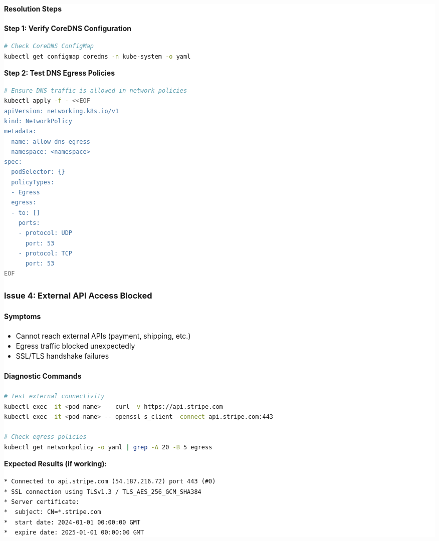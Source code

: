 #### **Resolution Steps**

**Step 1: Verify CoreDNS Configuration**
```bash
# Check CoreDNS ConfigMap
kubectl get configmap coredns -n kube-system -o yaml
```

**Step 2: Test DNS Egress Policies**
```bash
# Ensure DNS traffic is allowed in network policies
kubectl apply -f - <<EOF
apiVersion: networking.k8s.io/v1
kind: NetworkPolicy
metadata:
  name: allow-dns-egress
  namespace: <namespace>
spec:
  podSelector: {}
  policyTypes:
  - Egress
  egress:
  - to: []
    ports:
    - protocol: UDP
      port: 53
    - protocol: TCP
      port: 53
EOF
```

### **Issue 4: External API Access Blocked**

#### **Symptoms**
- Cannot reach external APIs (payment, shipping, etc.)
- Egress traffic blocked unexpectedly
- SSL/TLS handshake failures

#### **Diagnostic Commands**
```bash
# Test external connectivity
kubectl exec -it <pod-name> -- curl -v https://api.stripe.com
kubectl exec -it <pod-name> -- openssl s_client -connect api.stripe.com:443

# Check egress policies
kubectl get networkpolicy -o yaml | grep -A 20 -B 5 egress
```

**Expected Results (if working):**
```
* Connected to api.stripe.com (54.187.216.72) port 443 (#0)
* SSL connection using TLSv1.3 / TLS_AES_256_GCM_SHA384
* Server certificate:
*  subject: CN=*.stripe.com
*  start date: 2024-01-01 00:00:00 GMT
*  expire date: 2025-01-01 00:00:00 GMT
```
